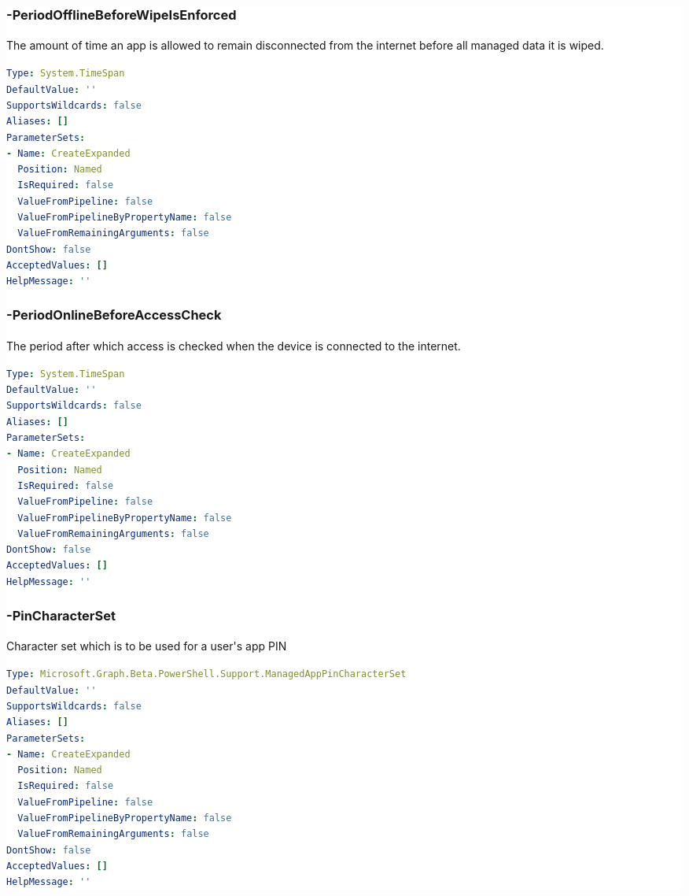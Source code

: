 ### -PeriodOfflineBeforeWipeIsEnforced

The amount of time an app is allowed to remain disconnected from the internet before all managed data it is wiped.

```yaml
Type: System.TimeSpan
DefaultValue: ''
SupportsWildcards: false
Aliases: []
ParameterSets:
- Name: CreateExpanded
  Position: Named
  IsRequired: false
  ValueFromPipeline: false
  ValueFromPipelineByPropertyName: false
  ValueFromRemainingArguments: false
DontShow: false
AcceptedValues: []
HelpMessage: ''
```

### -PeriodOnlineBeforeAccessCheck

The period after which access is checked when the device is connected to the internet.

```yaml
Type: System.TimeSpan
DefaultValue: ''
SupportsWildcards: false
Aliases: []
ParameterSets:
- Name: CreateExpanded
  Position: Named
  IsRequired: false
  ValueFromPipeline: false
  ValueFromPipelineByPropertyName: false
  ValueFromRemainingArguments: false
DontShow: false
AcceptedValues: []
HelpMessage: ''
```

### -PinCharacterSet

Character set which is to be used for a user's app PIN

```yaml
Type: Microsoft.Graph.Beta.PowerShell.Support.ManagedAppPinCharacterSet
DefaultValue: ''
SupportsWildcards: false
Aliases: []
ParameterSets:
- Name: CreateExpanded
  Position: Named
  IsRequired: false
  ValueFromPipeline: false
  ValueFromPipelineByPropertyName: false
  ValueFromRemainingArguments: false
DontShow: false
AcceptedValues: []
HelpMessage: ''
```
